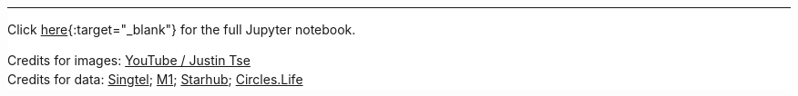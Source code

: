   
  
---
Click [here](http://nbviewer.jupyter.org/github/chrischow/dataandstuff/blob/37f9a9598b6a9ec115be1924127fc7a824ca1e8e/notebooks/2018-09-29-singapores-best-mobile-phone-plans.ipynb){:target="_blank"} for the full Jupyter notebook.
  
Credits for images: [YouTube / Justin Tse](https://www.youtube.com/channel/UCaP1PNnr055fOt89JPry51w)  
Credits for data: [Singtel](https://www.singtel.com/); [M1](https://www.m1.com.sg/home); [Starhub](http://www.starhub.com/personal.html); [Circles.Life](https://pages.circles.life/)
